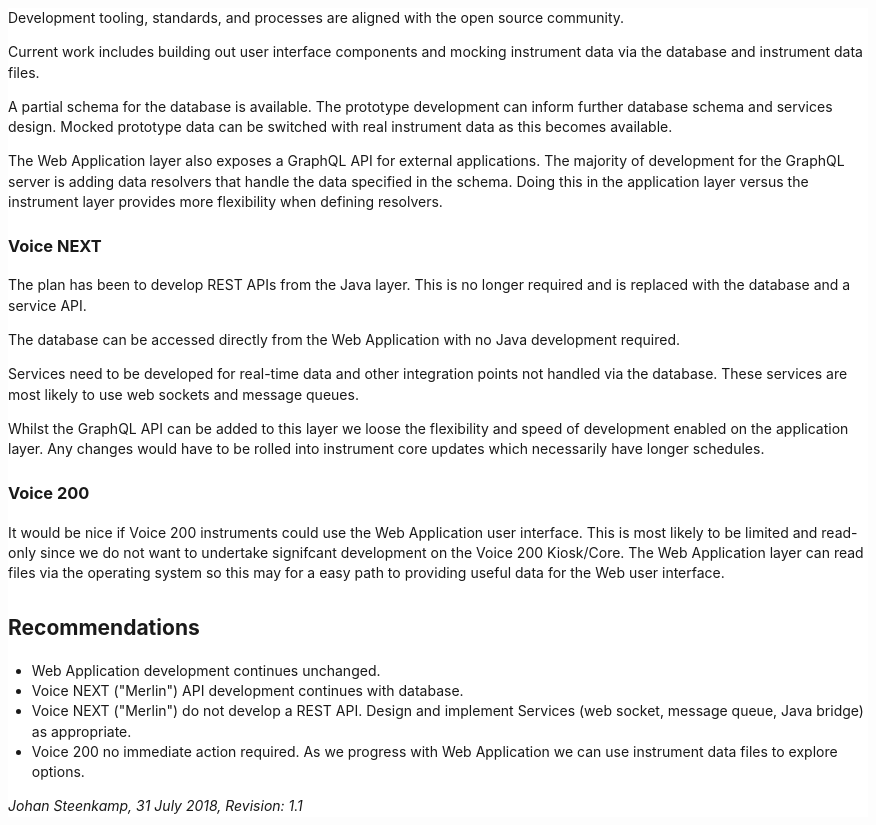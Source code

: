 Development tooling, standards, and processes are aligned with the open source community.

Current work includes building out user interface components and mocking instrument data via the database and instrument data files. 

A partial schema for the database is available. The prototype development can inform further database schema and services design. Mocked prototype data can be switched with real instrument data as this becomes available.

The Web Application layer also exposes a GraphQL API for external applications. The majority of development for the GraphQL server is adding data resolvers that handle the data specified in the schema. Doing this in the application layer versus the instrument layer provides more flexibility when defining resolvers.

### Voice NEXT 

The plan has been to develop REST APIs from the Java layer. This is no longer required and is replaced with the database and a service API.

The database can be accessed directly from the Web Application with no Java development required. 

Services need to be developed for real-time data and other integration points not handled via the database. These services are most likely to use web sockets and message queues.

Whilst the GraphQL API can be added to this layer we loose the flexibility and speed of development enabled on the application layer. Any changes would have to be rolled into instrument core updates which necessarily have longer schedules.  

### Voice 200

It would be nice if Voice 200 instruments could use the Web Application user interface. This is most likely to be limited and read-only since we do not want to undertake signifcant development on the Voice 200 Kiosk/Core. The Web Application layer can read files via the operating system so this may for a easy path to providing useful data for the Web user interface.

## Recommendations

* Web Application development continues unchanged.
* Voice NEXT ("Merlin") API development continues with database. 
* Voice NEXT ("Merlin") do not develop a REST API. Design and implement Services (web socket, message queue, Java bridge) as appropriate. 
* Voice 200 no immediate action required. As we progress with Web Application we can use instrument data files to explore options. 

*Johan Steenkamp, 31 July 2018, Revision: 1.1*